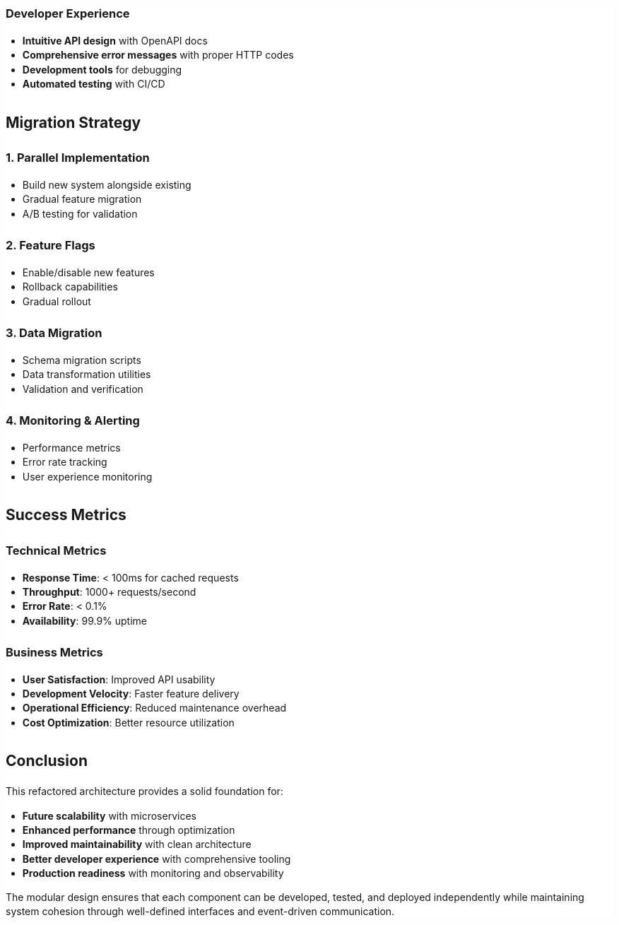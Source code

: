 ### Developer Experience
- **Intuitive API design** with OpenAPI docs
- **Comprehensive error messages** with proper HTTP codes
- **Development tools** for debugging
- **Automated testing** with CI/CD

## Migration Strategy

### 1. Parallel Implementation
- Build new system alongside existing
- Gradual feature migration
- A/B testing for validation

### 2. Feature Flags
- Enable/disable new features
- Rollback capabilities
- Gradual rollout

### 3. Data Migration
- Schema migration scripts
- Data transformation utilities
- Validation and verification

### 4. Monitoring & Alerting
- Performance metrics
- Error rate tracking
- User experience monitoring

## Success Metrics

### Technical Metrics
- **Response Time**: < 100ms for cached requests
- **Throughput**: 1000+ requests/second
- **Error Rate**: < 0.1%
- **Availability**: 99.9% uptime

### Business Metrics
- **User Satisfaction**: Improved API usability
- **Development Velocity**: Faster feature delivery
- **Operational Efficiency**: Reduced maintenance overhead
- **Cost Optimization**: Better resource utilization

## Conclusion

This refactored architecture provides a solid foundation for:
- **Future scalability** with microservices
- **Enhanced performance** through optimization
- **Improved maintainability** with clean architecture
- **Better developer experience** with comprehensive tooling
- **Production readiness** with monitoring and observability

The modular design ensures that each component can be developed, tested, and deployed independently while maintaining system cohesion through well-defined interfaces and event-driven communication. 